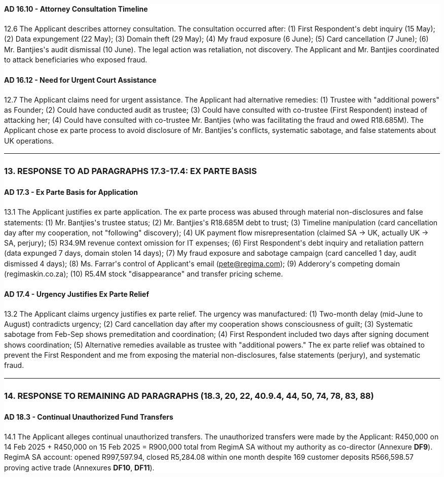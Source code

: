 #### AD 16.10 - Attorney Consultation Timeline

12.6 The Applicant describes attorney consultation. The consultation occurred after: (1) First Respondent's debt inquiry (15 May); (2) Data expungement (22 May); (3) Domain theft (29 May); (4) My fraud exposure (6 June); (5) Card cancellation (7 June); (6) Mr. Bantjies's audit dismissal (10 June). The legal action was retaliation, not discovery. The Applicant and Mr. Bantjies coordinated to attack beneficiaries who exposed fraud.

#### AD 16.12 - Need for Urgent Court Assistance

12.7 The Applicant claims need for urgent assistance. The Applicant had alternative remedies: (1) Trustee with "additional powers" as Founder; (2) Could have conducted audit as trustee; (3) Could have consulted with co-trustee (First Respondent) instead of attacking her; (4) Could have consulted with co-trustee Mr. Bantjies (who was facilitating the fraud and owed R18.685M). The Applicant chose ex parte process to avoid disclosure of Mr. Bantjies's conflicts, systematic sabotage, and false statements about UK operations.

---

### 13. RESPONSE TO AD PARAGRAPHS 17.3-17.4: EX PARTE BASIS

#### AD 17.3 - Ex Parte Basis for Application

13.1 The Applicant justifies ex parte application. The ex parte process was abused through material non-disclosures and false statements: (1) Mr. Bantjies's trustee status; (2) Mr. Bantjies's R18.685M debt to trust; (3) Timeline manipulation (card cancellation day after my cooperation, not "following" discovery); (4) UK payment flow misrepresentation (claimed SA → UK, actually UK → SA, perjury); (5) R34.9M revenue context omission for IT expenses; (6) First Respondent's debt inquiry and retaliation pattern (data expunged 7 days, domain stolen 14 days); (7) My fraud exposure and sabotage campaign (card cancelled 1 day, audit dismissed 4 days); (8) Ms. Farrar's control of Applicant's email (pete@regima.com); (9) Adderory's competing domain (regimaskin.co.za); (10) R5.4M stock "disappearance" and transfer pricing scheme.

#### AD 17.4 - Urgency Justifies Ex Parte Relief

13.2 The Applicant claims urgency justifies ex parte relief. The urgency was manufactured: (1) Two-month delay (mid-June to August) contradicts urgency; (2) Card cancellation day after my cooperation shows consciousness of guilt; (3) Systematic sabotage from Feb-Sep shows premeditation and coordination; (4) First Respondent included two days after signing document shows coordination; (5) Alternative remedies available as trustee with "additional powers." The ex parte relief was obtained to prevent the First Respondent and me from exposing the material non-disclosures, false statements (perjury), and systematic fraud.

---

### 14. RESPONSE TO REMAINING AD PARAGRAPHS (18.3, 20, 22, 40.9.4, 44, 50, 74, 78, 83, 88)

#### AD 18.3 - Continual Unauthorized Fund Transfers

14.1 The Applicant alleges continual unauthorized transfers. The unauthorized transfers were made by the Applicant: R450,000 on 14 Feb 2025 + R450,000 on 15 Feb 2025 = R900,000 total from RegimA SA without my authority as co-director (Annexure **DF9**). RegimA SA account: opened R997,597.94, closed R5,284.08 within one month despite 169 customer deposits R566,598.57 proving active trade (Annexures **DF10**, **DF11**).
